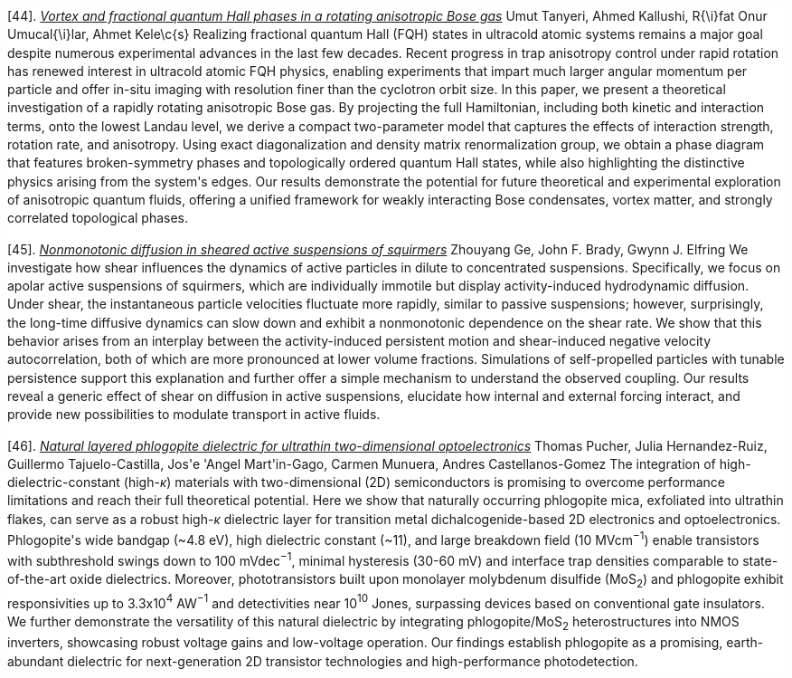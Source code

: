[44]. [*Vortex and fractional quantum Hall phases in a rotating anisotropic Bose gas*](https://arxiv.org/abs/2505.09452 "Vortex and fractional quantum Hall phases in a rotating anisotropic Bose gas")
Umut Tanyeri, Ahmed Kallushi, R{\i}fat Onur Umucal{\i}lar, Ahmet Kele\c{s}
Realizing fractional quantum Hall (FQH) states in ultracold atomic systems remains a major goal despite numerous experimental advances in the last few decades. Recent progress in trap anisotropy control under rapid rotation has renewed interest in ultracold atomic FQH physics, enabling experiments that impart much larger angular momentum per particle and offer in-situ imaging with resolution finer than the cyclotron orbit size. In this paper, we present a theoretical investigation of a rapidly rotating anisotropic Bose gas. By projecting the full Hamiltonian, including both kinetic and interaction terms, onto the lowest Landau level, we derive a compact two-parameter model that captures the effects of interaction strength, rotation rate, and anisotropy. Using exact diagonalization and density matrix renormalization group, we obtain a phase diagram that features broken-symmetry phases and topologically ordered quantum Hall states, while also highlighting the distinctive physics arising from the system's edges. Our results demonstrate the potential for future theoretical and experimental exploration of anisotropic quantum fluids, offering a unified framework for weakly interacting Bose condensates, vortex matter, and strongly correlated topological phases.

[45]. [*Nonmonotonic diffusion in sheared active suspensions of squirmers*](https://arxiv.org/abs/2505.09457 "Nonmonotonic diffusion in sheared active suspensions of squirmers")
Zhouyang Ge, John F. Brady, Gwynn J. Elfring
We investigate how shear influences the dynamics of active particles in dilute to concentrated suspensions. Specifically, we focus on apolar active suspensions of squirmers, which are individually immotile but display activity-induced hydrodynamic diffusion. Under shear, the instantaneous particle velocities fluctuate more rapidly, similar to passive suspensions; however, surprisingly, the long-time diffusive dynamics can slow down and exhibit a nonmonotonic dependence on the shear rate. We show that this behavior arises from an interplay between the activity-induced persistent motion and shear-induced negative velocity autocorrelation, both of which are more pronounced at lower volume fractions. Simulations of self-propelled particles with tunable persistence support this explanation and further offer a simple mechanism to understand the observed coupling. Our results reveal a generic effect of shear on diffusion in active suspensions, elucidate how internal and external forcing interact, and provide new possibilities to modulate transport in active fluids.

[46]. [*Natural layered phlogopite dielectric for ultrathin two-dimensional optoelectronics*](https://arxiv.org/abs/2505.09461 "Natural layered phlogopite dielectric for ultrathin two-dimensional optoelectronics")
Thomas Pucher, Julia Hernandez-Ruiz, Guillermo Tajuelo-Castilla, Jos\'e \'Angel Mart\'in-Gago, Carmen Munuera, Andres Castellanos-Gomez
The integration of high-dielectric-constant (high-$\kappa$) materials with two-dimensional (2D) semiconductors is promising to overcome performance limitations and reach their full theoretical potential. Here we show that naturally occurring phlogopite mica, exfoliated into ultrathin flakes, can serve as a robust high-$\kappa$ dielectric layer for transition metal dichalcogenide-based 2D electronics and optoelectronics. Phlogopite's wide bandgap (~4.8 eV), high dielectric constant (~11), and large breakdown field (10 MVcm$^{-1}$) enable transistors with subthreshold swings down to 100 mVdec$^{-1}$, minimal hysteresis (30-60 mV) and interface trap densities comparable to state-of-the-art oxide dielectrics. Moreover, phototransistors built upon monolayer molybdenum disulfide (MoS$_2$) and phlogopite exhibit responsivities up to 3.3x10$^{4}$ AW$^{-1}$ and detectivities near 10$^{10}$ Jones, surpassing devices based on conventional gate insulators. We further demonstrate the versatility of this natural dielectric by integrating phlogopite/MoS$_2$ heterostructures into NMOS inverters, showcasing robust voltage gains and low-voltage operation. Our findings establish phlogopite as a promising, earth-abundant dielectric for next-generation 2D transistor technologies and high-performance photodetection.
